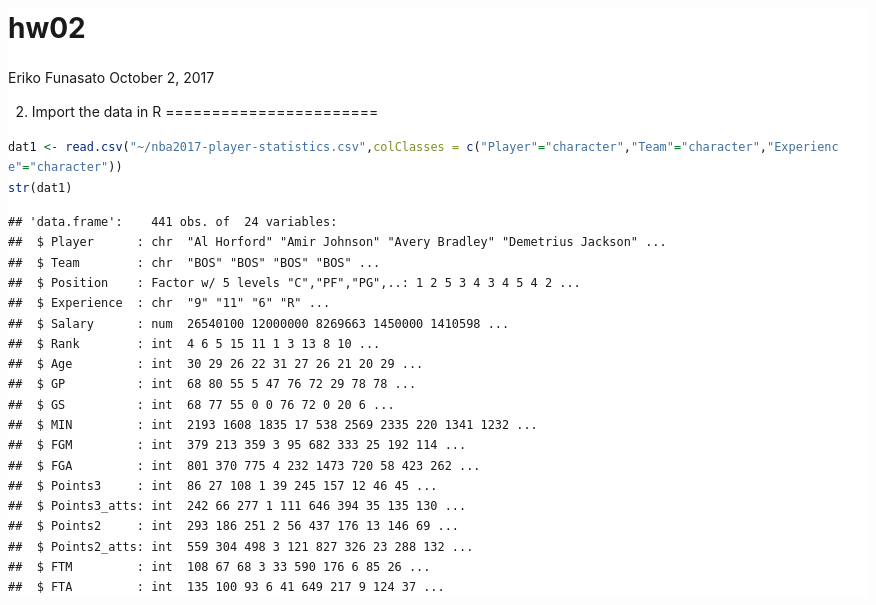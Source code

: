 hw02
================
Eriko Funasato
October 2, 2017

2) Import the data in R
=======================

``` r
dat1 <- read.csv("~/nba2017-player-statistics.csv",colClasses = c("Player"="character","Team"="character","Experience"="character"))
str(dat1)
```

    ## 'data.frame':    441 obs. of  24 variables:
    ##  $ Player      : chr  "Al Horford" "Amir Johnson" "Avery Bradley" "Demetrius Jackson" ...
    ##  $ Team        : chr  "BOS" "BOS" "BOS" "BOS" ...
    ##  $ Position    : Factor w/ 5 levels "C","PF","PG",..: 1 2 5 3 4 3 4 5 4 2 ...
    ##  $ Experience  : chr  "9" "11" "6" "R" ...
    ##  $ Salary      : num  26540100 12000000 8269663 1450000 1410598 ...
    ##  $ Rank        : int  4 6 5 15 11 1 3 13 8 10 ...
    ##  $ Age         : int  30 29 26 22 31 27 26 21 20 29 ...
    ##  $ GP          : int  68 80 55 5 47 76 72 29 78 78 ...
    ##  $ GS          : int  68 77 55 0 0 76 72 0 20 6 ...
    ##  $ MIN         : int  2193 1608 1835 17 538 2569 2335 220 1341 1232 ...
    ##  $ FGM         : int  379 213 359 3 95 682 333 25 192 114 ...
    ##  $ FGA         : int  801 370 775 4 232 1473 720 58 423 262 ...
    ##  $ Points3     : int  86 27 108 1 39 245 157 12 46 45 ...
    ##  $ Points3_atts: int  242 66 277 1 111 646 394 35 135 130 ...
    ##  $ Points2     : int  293 186 251 2 56 437 176 13 146 69 ...
    ##  $ Points2_atts: int  559 304 498 3 121 827 326 23 288 132 ...
    ##  $ FTM         : int  108 67 68 3 33 590 176 6 85 26 ...
    ##  $ FTA         : int  135 100 93 6 41 649 217 9 124 37 ...